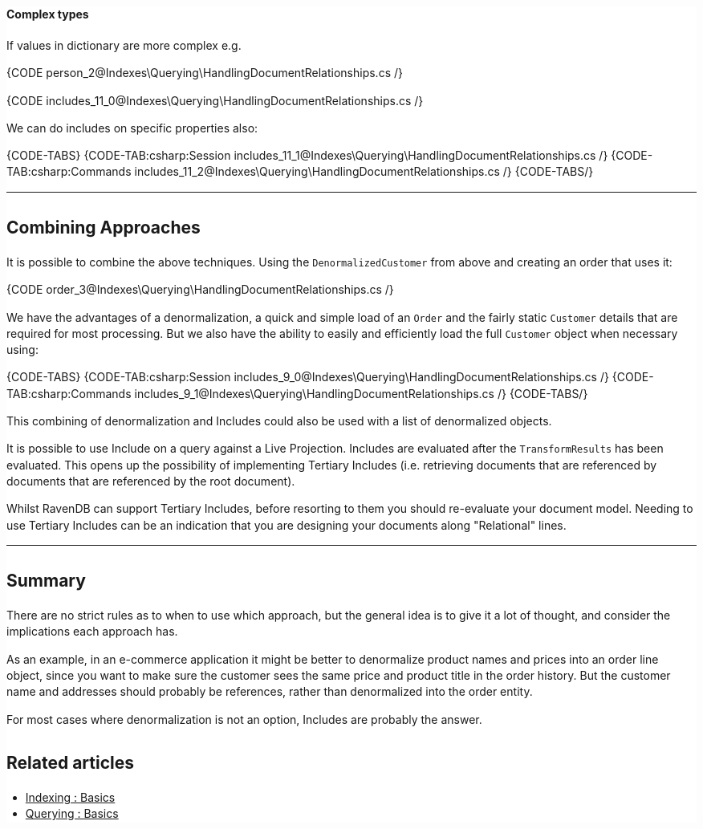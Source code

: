 #### Complex types

If values in dictionary are more complex e.g.

{CODE person_2@Indexes\Querying\HandlingDocumentRelationships.cs /}

{CODE includes_11_0@Indexes\Querying\HandlingDocumentRelationships.cs /}

We can do includes on specific properties also:

{CODE-TABS}
{CODE-TAB:csharp:Session includes_11_1@Indexes\Querying\HandlingDocumentRelationships.cs /}
{CODE-TAB:csharp:Commands includes_11_2@Indexes\Querying\HandlingDocumentRelationships.cs /}
{CODE-TABS/}

<hr />

## Combining Approaches

It is possible to combine the above techniques. Using the `DenormalizedCustomer` from above and creating an order that uses it:

{CODE order_3@Indexes\Querying\HandlingDocumentRelationships.cs /}

We have the advantages of a denormalization, a quick and simple load of an `Order` and the fairly static `Customer` details that are required for most processing. But we also have the ability to easily and efficiently load the full `Customer` object when necessary using:

{CODE-TABS}
{CODE-TAB:csharp:Session includes_9_0@Indexes\Querying\HandlingDocumentRelationships.cs /}
{CODE-TAB:csharp:Commands includes_9_1@Indexes\Querying\HandlingDocumentRelationships.cs /}
{CODE-TABS/}

This combining of denormalization and Includes could also be used with a list of denormalized objects.

It is possible to use Include on a query against a Live Projection. Includes are evaluated after the `TransformResults` has been evaluated. This opens up the possibility of implementing Tertiary Includes (i.e. retrieving documents that are referenced by documents that are referenced by the root document). 

Whilst RavenDB can support Tertiary Includes, before resorting to them you should re-evaluate your document model. Needing to use Tertiary Includes can be an indication that you are designing your documents along "Relational" lines.

<hr />

## Summary

There are no strict rules as to when to use which approach, but the general idea is to give it a lot of thought, and consider the implications each approach has.

As an example, in an e-commerce application it might be better to denormalize product names and prices into an order line object, since you want to make sure the customer sees the same price and product title in the order history. But the customer name and addresses should probably be references, rather than denormalized into the order entity.

For most cases where denormalization is not an option, Includes are probably the answer.

## Related articles

- [Indexing : Basics](../../indexes/indexing-basics)
- [Querying : Basics](../../indexes/querying/basics)
